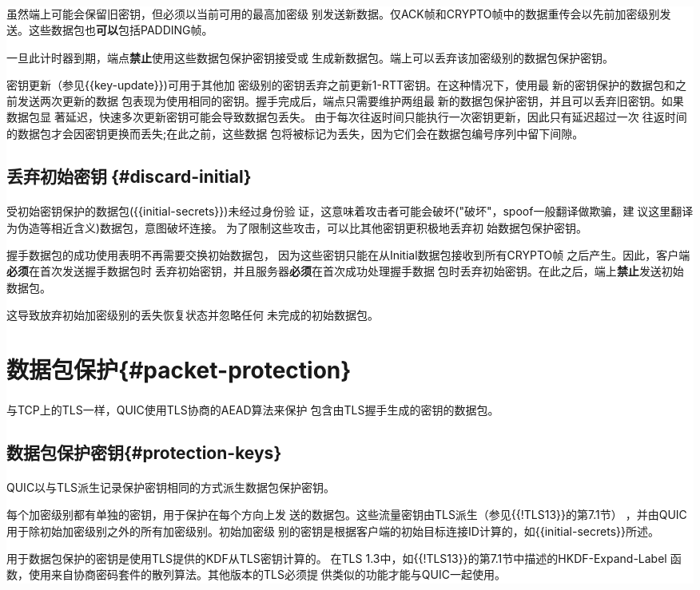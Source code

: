 虽然端上可能会保留旧密钥，但必须以当前可用的最高加密级
别发送新数据。仅ACK帧和CRYPTO帧中的数据重传会以先前加密级别发
送。这些数据包也**可以**包括PADDING帧。

一旦此计时器到期，端点**禁止**使用这些数据包保护密钥接受或
生成新数据包。端上可以丢弃该加密级别的数据包保护密钥。

密钥更新（参见{{key-update}})可用于其他加
密级别的密钥丢弃之前更新1-RTT密钥。在这种情况下，使用最
新的密钥保护的数据包和之前发送两次更新的数据
包表现为使用相同的密钥。握手完成后，端点只需要维护两组最
新的数据包保护密钥，并且可以丢弃旧密钥。如果数据包显
著延迟，快速多次更新密钥可能会导致数据包丢失。
由于每次往返时间只能执行一次密钥更新，因此只有延迟超过一次
往返时间的数据包才会因密钥更换而丢失;在此之前，这些数据
包将被标记为丢失，因为它们会在数据包编号序列中留下间隙。

## 丢弃初始密钥 {#discard-initial}

受初始密钥保护的数据包({{initial-secrets}})未经过身份验
证，这意味着攻击者可能会破坏("破坏"，spoof一般翻译做欺骗，建
议这里翻译为伪造等相近含义)数据包，意图破坏连接。
为了限制这些攻击，可以比其他密钥更积极地丢弃初
始数据包保护密钥。

握手数据包的成功使用表明不再需要交换初始数据包，
因为这些密钥只能在从Initial数据包接收到所有CRYPTO帧
之后产生。因此，客户端**必须**在首次发送握手数据包时
丢弃初始密钥，并且服务器**必须**在首次成功处理握手数据
包时丢弃初始密钥。在此之后，端上**禁止**发送初始数据包。

这导致放弃初始加密级别的丢失恢复状态并忽略任何
未完成的初始数据包。

# 数据包保护{#packet-protection}

与TCP上的TLS一样，QUIC使用TLS协商的AEAD算法来保护
包含由TLS握手生成的密钥的数据包。

## 数据包保护密钥{#protection-keys}

QUIC以与TLS派生记录保护密钥相同的方式派生数据包保护密钥。

每个加密级别都有单独的密钥，用于保护在每个方向上发
送的数据包。这些流量密钥由TLS派生（参见{{!TLS13}}的第7.1节）
，并由QUIC用于除初始加密级别之外的所有加密级别。初始加密级
别的密钥是根据客户端的初始目标连接ID计算的，如{{initial-secrets}}所述。

用于数据包保护的密钥是使用TLS提供的KDF从TLS密钥计算的。
在TLS 1.3中，如{{!TLS13}}的第7.1节中描述的HKDF-Expand-Label
函数，使用来自协商密码套件的散列算法。其他版本的TLS必须提
供类似的功能才能与QUIC一起使用。
